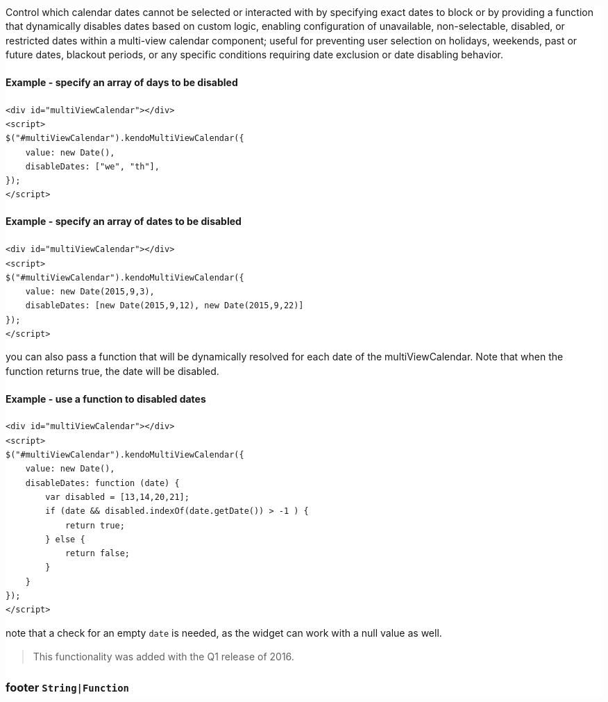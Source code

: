 
<div class="meta-api-description">
Control which calendar dates cannot be selected or interacted with by specifying exact dates to block or by providing a function that dynamically disables dates based on custom logic, enabling configuration of unavailable, non-selectable, disabled, or restricted dates within a multi-view calendar component; useful for preventing user selection on holidays, weekends, past or future dates, blackout periods, or any specific conditions requiring date exclusion or date disabling behavior.
</div>

#### Example - specify an array of days to be disabled

    <div id="multiViewCalendar"></div>
    <script>
    $("#multiViewCalendar").kendoMultiViewCalendar({
		value: new Date(),
		disableDates: ["we", "th"],
    });
    </script>

#### Example - specify an array of dates to be disabled

    <div id="multiViewCalendar"></div>
    <script>
    $("#multiViewCalendar").kendoMultiViewCalendar({
		value: new Date(2015,9,3),
        disableDates: [new Date(2015,9,12), new Date(2015,9,22)]
    });
    </script>

you can also pass a function that will be dynamically resolved for each date of the multiViewCalendar. Note that when the function returns true, the date will be disabled.

#### Example - use a function to disabled dates

    <div id="multiViewCalendar"></div>
    <script>
    $("#multiViewCalendar").kendoMultiViewCalendar({
		value: new Date(),
		disableDates: function (date) {
			var disabled = [13,14,20,21];
			if (date && disabled.indexOf(date.getDate()) > -1 ) {
				return true;
			} else {
				return false;
			}
		}
	});
    </script>

note that a check for an empty `date` is needed, as the widget can work with a null value as well.

> This functionality was added with the Q1 release of 2016.

### footer `String|Function`
